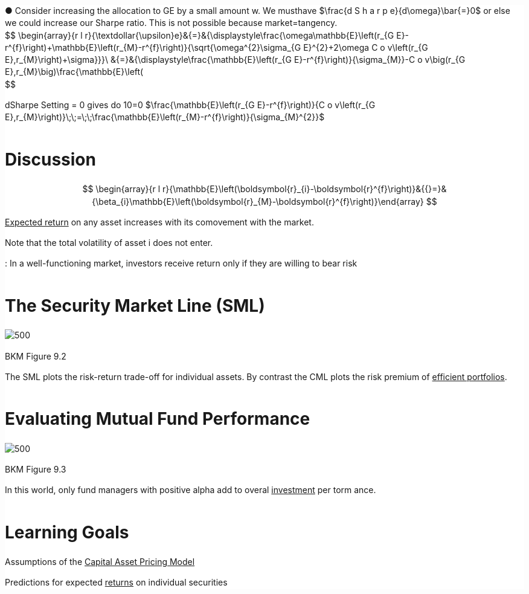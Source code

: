 ● Consider increasing the allocation to GE by a small amount w. We musthave  $\frac{d S h a r p e}{d\omega}\bar{=}0$  or else we could increase our Sharpe ratio. This is not possible because market=tangency.  
$$
\begin{array}{r l r}{\textdollar{\upsilon}e}&{=}&{\displaystyle\frac{\omega\mathbb{E}\left(r_{G E}-r^{f}\right)+\mathbb{E}\left(r_{M}-r^{f}\right)}{\sqrt{\omega^{2}\sigma_{G E}^{2}+2\omega C o v\left(r_{G E},r_{M}\right)+\sigma}}}\\ &{=}&{\displaystyle\frac{\mathbb{E}\left(r_{G E}-r^{f}\right)}{\sigma_{M}}-C o v\big(r_{G E},r_{M}\big)\frac{\mathbb{E}\left(\
$$  

dSharpe Setting = 0 gives do 10=0  $\frac{\mathbb{E}\left(r_{G E}-r^{f}\right)}{C o v\left(r_{G E},r_{M}\right)}\;\;=\;\;\frac{\mathbb{E}\left(r_{M}-r^{f}\right)}{\sigma_{M}^{2}}$  
# Discussion  
$$
\begin{array}{r l r}{\mathbb{E}\left(\boldsymbol{r}_{i}-\boldsymbol{r}^{f}\right)}&{{}=}&{\beta_{i}\mathbb{E}\left(\boldsymbol{r}_{M}-\boldsymbol{r}^{f}\right)}\end{array}
$$  

[Expected return](../Advanced%20Investments/Lecture%201-%20Probability%20Distributions%20of%20Returns.md) on any asset increases with its comovement with the market.  

Note that the total volatility of asset i does not enter.  

: In a well-functioning market, investors receive return only if they are willing to bear risk  
# The Security Market Line (SML)  

 ![500](https://cdn-mineru.openxlab.org.cn/model-mineru/prod/784a82a3c5ae652f6a584a5154320c6a1fb374d45a148cdbedb0adf09ab7c807.jpg)  

BKM Figure 9.2  

The SML plots the risk-return trade-off for individual assets. By contrast the CML plots the risk premium of [efficient portfolios](../Financial%20Markets/Financial%20Asset%20Pricing%20Theory%20Overview/Chapter%209%20-%20Factor%20Models/Mean-Variance%20Efficient%20Returns%20and%20Pricing%20Fac.md).  
# Evaluating Mutual Fund Performance  

 ![500](https://cdn-mineru.openxlab.org.cn/model-mineru/prod/756f0361db8410754b502a352f2d98506ffa8795d723195e049119aa3857ce2f.jpg)  

BKM Figure 9.3  

In this world, only fund managers with positive alpha add to overal [investment](../Advanced%20Investments/An%20Asset%20Allocation%20Primer.md) per torm ance.  
# Learning Goals  

Assumptions of the [Capital Asset Pricing Model](../Financial%20Engineering/2.%20Forwards,%20Swaps,%20Futures,%20and%20Options.md)  

Predictions for expected [returns](../Financial%20Markets/Financial%20Asset%20Pricing%20Theory%20Overview/Chapter%203%20-%20%20Assets,%20Portfolios,%20and%20Arbitrage/Assets.md) on individual securities  
